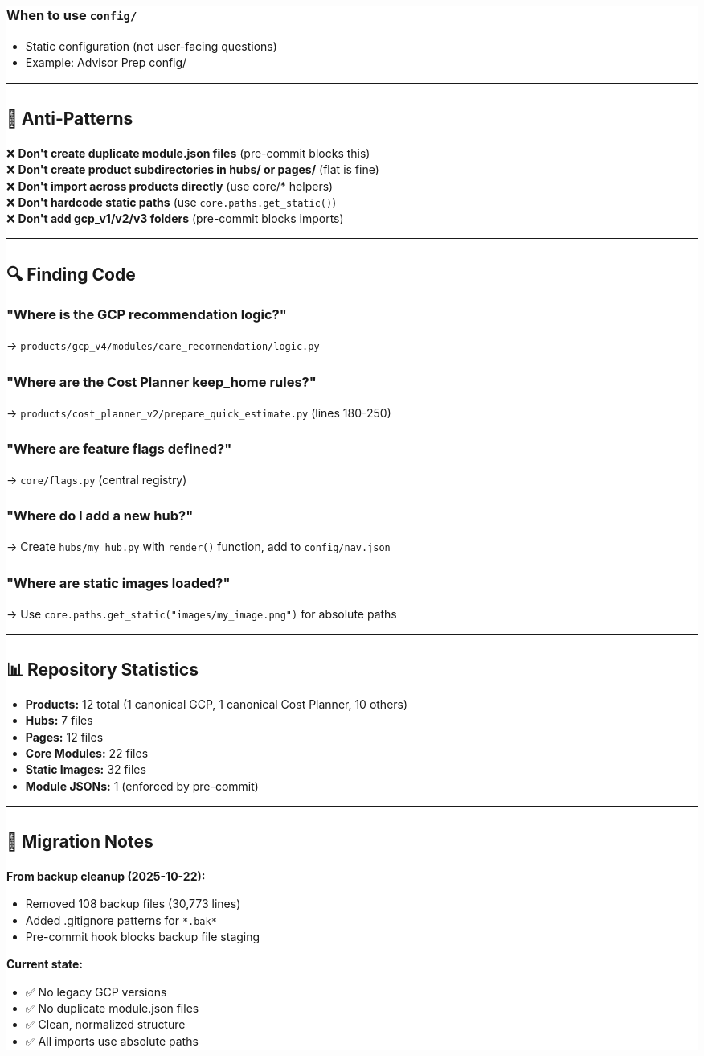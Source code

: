 ### **When to use `config/`**
- Static configuration (not user-facing questions)
- Example: Advisor Prep config/

---

## 🚫 Anti-Patterns

❌ **Don't create duplicate module.json files** (pre-commit blocks this)  
❌ **Don't create product subdirectories in hubs/ or pages/** (flat is fine)  
❌ **Don't import across products directly** (use core/* helpers)  
❌ **Don't hardcode static paths** (use `core.paths.get_static()`)  
❌ **Don't add gcp_v1/v2/v3 folders** (pre-commit blocks imports)

---

## 🔍 Finding Code

### **"Where is the GCP recommendation logic?"**
→ `products/gcp_v4/modules/care_recommendation/logic.py`

### **"Where are the Cost Planner keep_home rules?"**
→ `products/cost_planner_v2/prepare_quick_estimate.py` (lines 180-250)

### **"Where are feature flags defined?"**
→ `core/flags.py` (central registry)

### **"Where do I add a new hub?"**
→ Create `hubs/my_hub.py` with `render()` function, add to `config/nav.json`

### **"Where are static images loaded?"**
→ Use `core.paths.get_static("images/my_image.png")` for absolute paths

---

## 📊 Repository Statistics

- **Products:** 12 total (1 canonical GCP, 1 canonical Cost Planner, 10 others)
- **Hubs:** 7 files
- **Pages:** 12 files
- **Core Modules:** 22 files
- **Static Images:** 32 files
- **Module JSONs:** 1 (enforced by pre-commit)

---

## 🔄 Migration Notes

**From backup cleanup (2025-10-22):**
- Removed 108 backup files (30,773 lines)
- Added .gitignore patterns for `*.bak*`
- Pre-commit hook blocks backup file staging

**Current state:**
- ✅ No legacy GCP versions
- ✅ No duplicate module.json files
- ✅ Clean, normalized structure
- ✅ All imports use absolute paths
